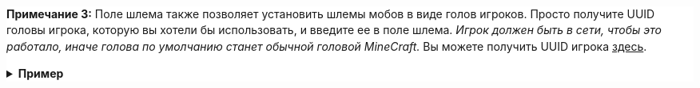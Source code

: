**Примечание 3:** Поле шлема также позволяет установить шлемы мобов в виде голов игроков. Просто получите UUID головы
игрока, которую вы хотели бы использовать, и введите ее в поле шлема. *Игрок должен быть в сети, чтобы это работало,
иначе голова по умолчанию станет обычной головой MineCraft.* Вы можете получить UUID
игрока [здесь](https://minecraftuuid.com/).

<details> 

<summary><b>Пример</b></summary>

<div align="left">

```yml
helmet: 198c4123-cafc-45df-ba79-02a421eb8ce7
chestplate: DIAMOND_CHESTPLATE:1
leggings: LEATHER_LEGGINGS:ffa500
boots: NETHERITE_BOOTS
mainHand: DIAMOND_SWORD
offHand: SHIELD
```

<div align="center">

![create_boss_armor.jpg](../../../img/wiki/create_boss_armor.jpg)
